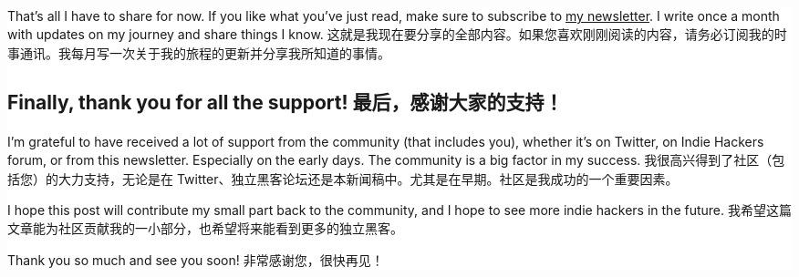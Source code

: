 That’s all I have to share for now. If you like what you’ve just read, make sure to subscribe to [my newsletter](https://news.tonydinh.com/). I write once a month with updates on my journey and share things I know.
这就是我现在要分享的全部内容。如果您喜欢刚刚阅读的内容，请务必订阅我的时事通讯。我每月写一次关于我的旅程的更新并分享我所知道的事情。

## Finally, thank you for all the support! 最后，感谢大家的支持！

I’m grateful to have received a lot of support from the community (that includes you), whether it’s on Twitter, on Indie Hackers forum, or from this newsletter. Especially on the early days. The community is a big factor in my success.
我很高兴得到了社区（包括您）的大力支持，无论是在 Twitter、独立黑客论坛还是本新闻稿中。尤其是在早期。社区是我成功的一个重要因素。

I hope this post will contribute my small part back to the community, and I hope to see more indie hackers in the future.
我希望这篇文章能为社区贡献我的一小部分，也希望将来能看到更多的独立黑客。

Thank you so much and see you soon!
非常感谢您，很快再见！